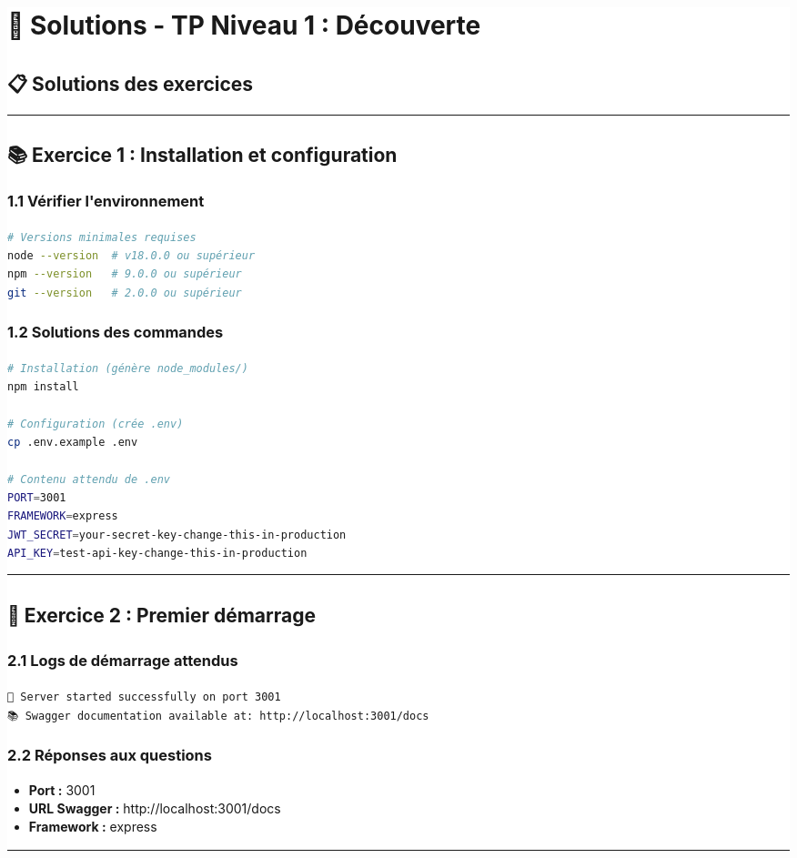 # 🔑 Solutions - TP Niveau 1 : Découverte

## 📋 **Solutions des exercices**

---

## 📚 **Exercice 1 : Installation et configuration**

### **1.1 Vérifier l'environnement**

```bash
# Versions minimales requises
node --version  # v18.0.0 ou supérieur
npm --version   # 9.0.0 ou supérieur
git --version   # 2.0.0 ou supérieur
```

### **1.2 Solutions des commandes**

```bash
# Installation (génère node_modules/)
npm install

# Configuration (crée .env)
cp .env.example .env

# Contenu attendu de .env
PORT=3001
FRAMEWORK=express
JWT_SECRET=your-secret-key-change-this-in-production
API_KEY=test-api-key-change-this-in-production
```

---

## 🚀 **Exercice 2 : Premier démarrage**

### **2.1 Logs de démarrage attendus**

```
🚀 Server started successfully on port 3001
📚 Swagger documentation available at: http://localhost:3001/docs
```

### **2.2 Réponses aux questions**

- **Port :** 3001
- **URL Swagger :** http://localhost:3001/docs
- **Framework :** express

---